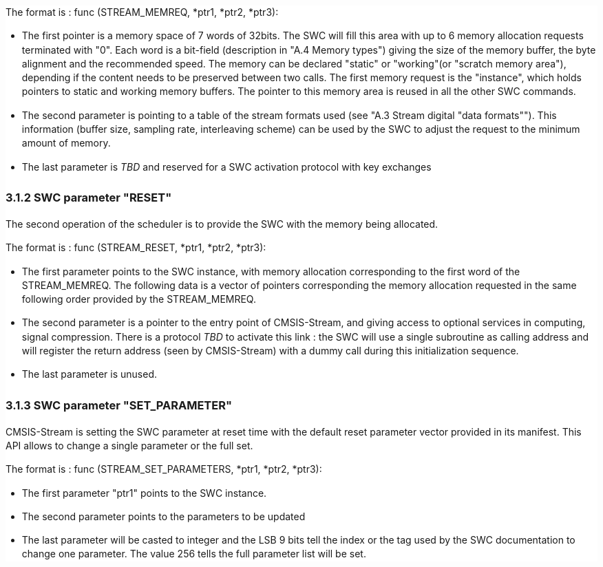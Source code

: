The format is : func (STREAM_MEMREQ, \*ptr1, \*ptr2, \*ptr3):

-   The first pointer is a memory space of 7 words of 32bits. The SWC
    will fill this area with up to 6 memory allocation requests
    terminated with "0". Each word is a bit-field (description in "A.4
    Memory types") giving the size of the memory buffer, the byte
    alignment and the recommended speed. The memory can be declared
    "static" or "working"(or "scratch memory area"), depending if the
    content needs to be preserved between two calls. The first memory
    request is the "instance", which holds pointers to static and
    working memory buffers. The pointer to this memory area is reused in
    all the other SWC commands.

-   The second parameter is pointing to a table of the stream formats
    used (see "A.3 Stream digital "data formats\""). This information
    (buffer size, sampling rate, interleaving scheme) can be used by the
    SWC to adjust the request to the minimum amount of memory.

-   The last parameter is *TBD* and reserved for a SWC activation
    protocol with key exchanges

### 3.1.2 SWC parameter "RESET"

The second operation of the scheduler is to provide the SWC with the
memory being allocated.

The format is : func (STREAM_RESET, \*ptr1, \*ptr2, \*ptr3):

-   The first parameter points to the SWC instance, with memory
    allocation corresponding to the first word of the STREAM_MEMREQ. The
    following data is a vector of pointers corresponding the memory
    allocation requested in the same following order provided by the
    STREAM_MEMREQ.

-   The second parameter is a pointer to the entry point of
    CMSIS-Stream, and giving access to optional services in computing,
    signal compression. There is a protocol *TBD* to activate this link
    : the SWC will use a single subroutine as calling address and will
    register the return address (seen by CMSIS-Stream) with a dummy call
    during this initialization sequence.

-   The last parameter is unused.

### 3.1.3 SWC parameter "SET_PARAMETER"

CMSIS-Stream is setting the SWC parameter at reset time with the default
reset parameter vector provided in its manifest. This API allows to
change a single parameter or the full set.

The format is : func (STREAM_SET_PARAMETERS, \*ptr1, \*ptr2, \*ptr3):

-   The first parameter "ptr1" points to the SWC instance.

-   The second parameter points to the parameters to be updated

-   The last parameter will be casted to integer and the LSB 9 bits tell
    the index or the tag used by the SWC documentation to change one
    parameter. The value 256 tells the full parameter list will be set.
